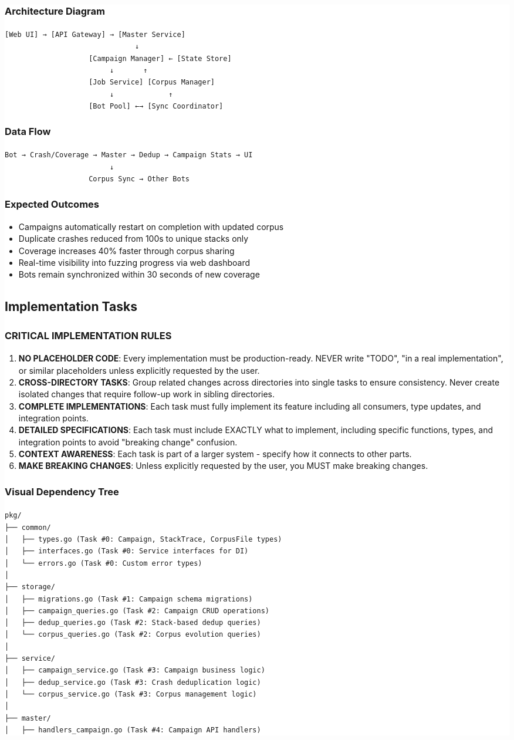 ### Architecture Diagram
```
[Web UI] → [API Gateway] → [Master Service]
                               ↓
                    [Campaign Manager] ← [State Store]
                         ↓       ↑
                    [Job Service] [Corpus Manager]
                         ↓             ↑
                    [Bot Pool] ←→ [Sync Coordinator]
```

### Data Flow
```
Bot → Crash/Coverage → Master → Dedup → Campaign Stats → UI
                         ↓
                    Corpus Sync → Other Bots
```

### Expected Outcomes
- Campaigns automatically restart on completion with updated corpus
- Duplicate crashes reduced from 100s to unique stacks only
- Coverage increases 40% faster through corpus sharing
- Real-time visibility into fuzzing progress via web dashboard
- Bots remain synchronized within 30 seconds of new coverage

## Implementation Tasks

### CRITICAL IMPLEMENTATION RULES
1. **NO PLACEHOLDER CODE**: Every implementation must be production-ready. NEVER write "TODO", "in a real implementation", or similar placeholders unless explicitly requested by the user.
2. **CROSS-DIRECTORY TASKS**: Group related changes across directories into single tasks to ensure consistency. Never create isolated changes that require follow-up work in sibling directories.
3. **COMPLETE IMPLEMENTATIONS**: Each task must fully implement its feature including all consumers, type updates, and integration points.
4. **DETAILED SPECIFICATIONS**: Each task must include EXACTLY what to implement, including specific functions, types, and integration points to avoid "breaking change" confusion.
5. **CONTEXT AWARENESS**: Each task is part of a larger system - specify how it connects to other parts.
6. **MAKE BREAKING CHANGES**: Unless explicitly requested by the user, you MUST make breaking changes.

### Visual Dependency Tree
```
pkg/
├── common/
│   ├── types.go (Task #0: Campaign, StackTrace, CorpusFile types)
│   ├── interfaces.go (Task #0: Service interfaces for DI)
│   └── errors.go (Task #0: Custom error types)
│
├── storage/
│   ├── migrations.go (Task #1: Campaign schema migrations)
│   ├── campaign_queries.go (Task #2: Campaign CRUD operations)
│   ├── dedup_queries.go (Task #2: Stack-based dedup queries)
│   └── corpus_queries.go (Task #2: Corpus evolution queries)
│
├── service/
│   ├── campaign_service.go (Task #3: Campaign business logic)
│   ├── dedup_service.go (Task #3: Crash deduplication logic)
│   └── corpus_service.go (Task #3: Corpus management logic)
│
├── master/
│   ├── handlers_campaign.go (Task #4: Campaign API handlers)
```
